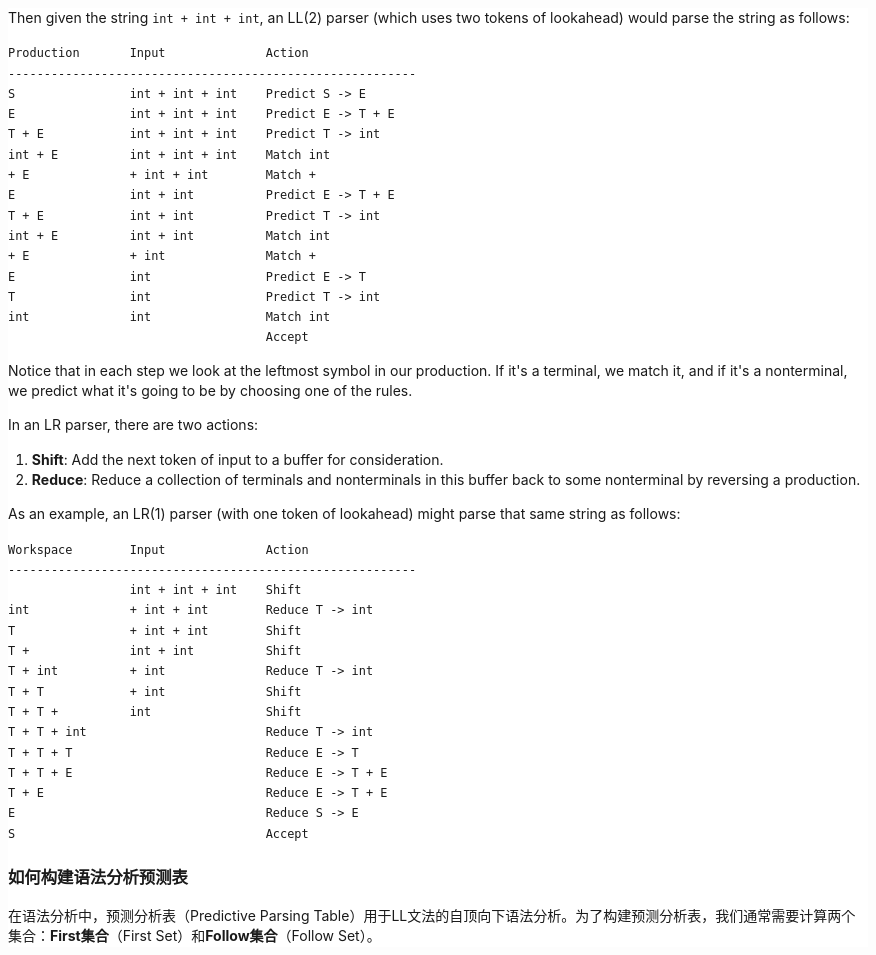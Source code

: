 Then given the string `int + int + int`, an LL(2) parser (which uses two tokens of lookahead) would parse the string as follows:

```
Production       Input              Action
---------------------------------------------------------
S                int + int + int    Predict S -> E
E                int + int + int    Predict E -> T + E
T + E            int + int + int    Predict T -> int
int + E          int + int + int    Match int
+ E              + int + int        Match +
E                int + int          Predict E -> T + E
T + E            int + int          Predict T -> int
int + E          int + int          Match int
+ E              + int              Match +
E                int                Predict E -> T
T                int                Predict T -> int
int              int                Match int
                                    Accept
```

Notice that in each step we look at the leftmost symbol in our production. If it's a terminal, we match it, and if it's a nonterminal, we predict what it's going to be by choosing one of the rules.

In an LR parser, there are two actions:

1. **Shift**: Add the next token of input to a buffer for consideration.
2. **Reduce**: Reduce a collection of terminals and nonterminals in this buffer back to some nonterminal by reversing a production.

As an example, an LR(1) parser (with one token of lookahead) might parse that same string as follows:

```
Workspace        Input              Action
---------------------------------------------------------
                 int + int + int    Shift
int              + int + int        Reduce T -> int
T                + int + int        Shift
T +              int + int          Shift
T + int          + int              Reduce T -> int
T + T            + int              Shift
T + T +          int                Shift
T + T + int                         Reduce T -> int
T + T + T                           Reduce E -> T
T + T + E                           Reduce E -> T + E
T + E                               Reduce E -> T + E
E                                   Reduce S -> E
S                                   Accept
```



### 如何构建语法分析预测表

在语法分析中，预测分析表（Predictive Parsing Table）用于LL文法的自顶向下语法分析。为了构建预测分析表，我们通常需要计算两个集合：**First集合**（First Set）和**Follow集合**（Follow Set）。
